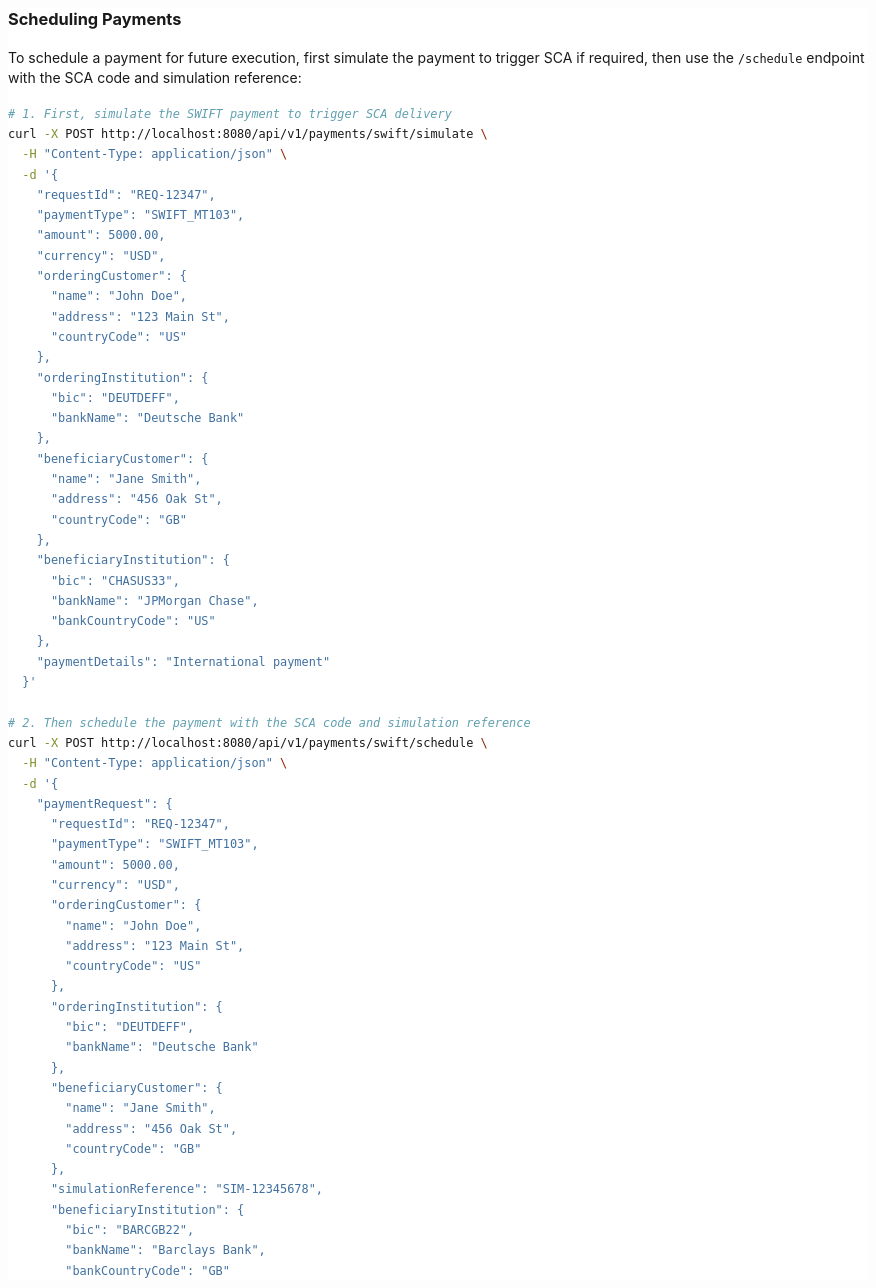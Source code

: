 ### Scheduling Payments

To schedule a payment for future execution, first simulate the payment to trigger SCA if required, then use the `/schedule` endpoint with the SCA code and simulation reference:

```bash
# 1. First, simulate the SWIFT payment to trigger SCA delivery
curl -X POST http://localhost:8080/api/v1/payments/swift/simulate \
  -H "Content-Type: application/json" \
  -d '{
    "requestId": "REQ-12347",
    "paymentType": "SWIFT_MT103",
    "amount": 5000.00,
    "currency": "USD",
    "orderingCustomer": {
      "name": "John Doe",
      "address": "123 Main St",
      "countryCode": "US"
    },
    "orderingInstitution": {
      "bic": "DEUTDEFF",
      "bankName": "Deutsche Bank"
    },
    "beneficiaryCustomer": {
      "name": "Jane Smith",
      "address": "456 Oak St",
      "countryCode": "GB"
    },
    "beneficiaryInstitution": {
      "bic": "CHASUS33",
      "bankName": "JPMorgan Chase",
      "bankCountryCode": "US"
    },
    "paymentDetails": "International payment"
  }'

# 2. Then schedule the payment with the SCA code and simulation reference
curl -X POST http://localhost:8080/api/v1/payments/swift/schedule \
  -H "Content-Type: application/json" \
  -d '{
    "paymentRequest": {
      "requestId": "REQ-12347",
      "paymentType": "SWIFT_MT103",
      "amount": 5000.00,
      "currency": "USD",
      "orderingCustomer": {
        "name": "John Doe",
        "address": "123 Main St",
        "countryCode": "US"
      },
      "orderingInstitution": {
        "bic": "DEUTDEFF",
        "bankName": "Deutsche Bank"
      },
      "beneficiaryCustomer": {
        "name": "Jane Smith",
        "address": "456 Oak St",
        "countryCode": "GB"
      },
      "simulationReference": "SIM-12345678",
      "beneficiaryInstitution": {
        "bic": "BARCGB22",
        "bankName": "Barclays Bank",
        "bankCountryCode": "GB"
```